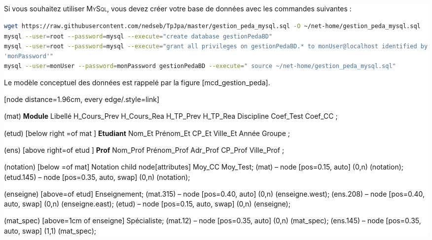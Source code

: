 Si vous souhaitez utiliser <span style="font-variant:small-caps;">MySql</span>, vous devez créer votre base de données avec les commandes suivantes :

``` bash
wget https://raw.githubusercontent.com/nedseb/TpJpa/master/gestion_peda_mysql.sql -O ~/net-home/gestion_peda_mysql.sql
mysql --user=root --password=mysql --execute="create database gestionPedaBD"
mysql --user=root --password=mysql --execute="grant all privileges on gestionPedaBD.* to monUser@localhost identified by 'monPassword'"
mysql --user=monUser --password=monPassword gestionPedaBD --execute=" source ~/net-home/gestion_peda_mysql.sql"
```

Le modèle conceptuel des données est rappelé par la figure \[mcd\_gestion\_peda\].

\[node distance=1.96cm, every edge/.style=<span>link</span>\]

(mat) <span> **Module**
Libellé
H\_Cours\_Prev
H\_Cours\_Rea
H\_TP\_Prev
H\_TP\_Rea
Discipline
Coef\_Test
Coef\_CC
</span>;

(etud) \[below right =of mat \] <span> **Etudiant**
Nom\_Et
Prénom\_Et
CP\_Et
Ville\_Et
Année
Groupe
</span>;

(ens) \[above right=of etud \] <span> **Prof**
Nom\_Prof
Prénom\_Prof
Adr\_Prof
CP\_Prof
Ville\_Prof
</span>;

(notation) \[below =of mat\] <span>Notation</span> child <span>node\[attributes\] <span>Moy\_CC
Moy\_Test</span></span>; (mat) – node \[pos=0.15, auto\] <span>(0,n)</span> (notation); (etud.145) – node \[pos=0.35, auto, swap\] <span>(0,n)</span> (notation);

(enseigne) \[above=of etud\] <span>Enseignement</span>; (mat.315) – node \[pos=0.40, auto\] <span>(0,n)</span> (enseigne.west); (ens.208) – node \[pos=0.40, auto, swap\] <span>(0,n)</span> (enseigne.east); (etud) – node \[pos=0.15, auto, swap\] <span>(0,n)</span> (enseigne);

(mat\_spec) \[above=1cm of enseigne\] <span>Spécialiste</span>; (mat.12) – node \[pos=0.35, auto\] <span>(0,n)</span> (mat\_spec); (ens.145) – node \[pos=0.35, auto, swap\] <span>(1,1)</span> (mat\_spec);
